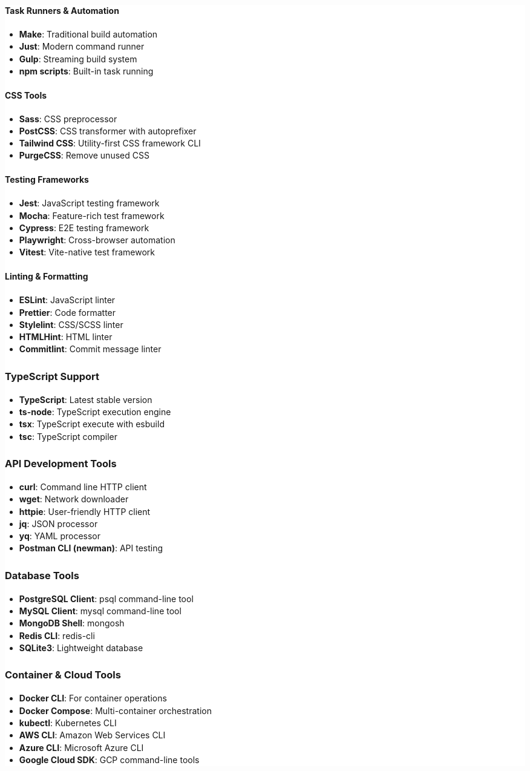 #### Task Runners & Automation
- **Make**: Traditional build automation
- **Just**: Modern command runner
- **Gulp**: Streaming build system
- **npm scripts**: Built-in task running

#### CSS Tools
- **Sass**: CSS preprocessor
- **PostCSS**: CSS transformer with autoprefixer
- **Tailwind CSS**: Utility-first CSS framework CLI
- **PurgeCSS**: Remove unused CSS

#### Testing Frameworks
- **Jest**: JavaScript testing framework
- **Mocha**: Feature-rich test framework
- **Cypress**: E2E testing framework
- **Playwright**: Cross-browser automation
- **Vitest**: Vite-native test framework

#### Linting & Formatting
- **ESLint**: JavaScript linter
- **Prettier**: Code formatter
- **Stylelint**: CSS/SCSS linter
- **HTMLHint**: HTML linter
- **Commitlint**: Commit message linter

### TypeScript Support
- **TypeScript**: Latest stable version
- **ts-node**: TypeScript execution engine
- **tsx**: TypeScript execute with esbuild
- **tsc**: TypeScript compiler

### API Development Tools
- **curl**: Command line HTTP client
- **wget**: Network downloader
- **httpie**: User-friendly HTTP client
- **jq**: JSON processor
- **yq**: YAML processor
- **Postman CLI (newman)**: API testing

### Database Tools
- **PostgreSQL Client**: psql command-line tool
- **MySQL Client**: mysql command-line tool
- **MongoDB Shell**: mongosh
- **Redis CLI**: redis-cli
- **SQLite3**: Lightweight database

### Container & Cloud Tools
- **Docker CLI**: For container operations
- **Docker Compose**: Multi-container orchestration
- **kubectl**: Kubernetes CLI
- **AWS CLI**: Amazon Web Services CLI
- **Azure CLI**: Microsoft Azure CLI
- **Google Cloud SDK**: GCP command-line tools
